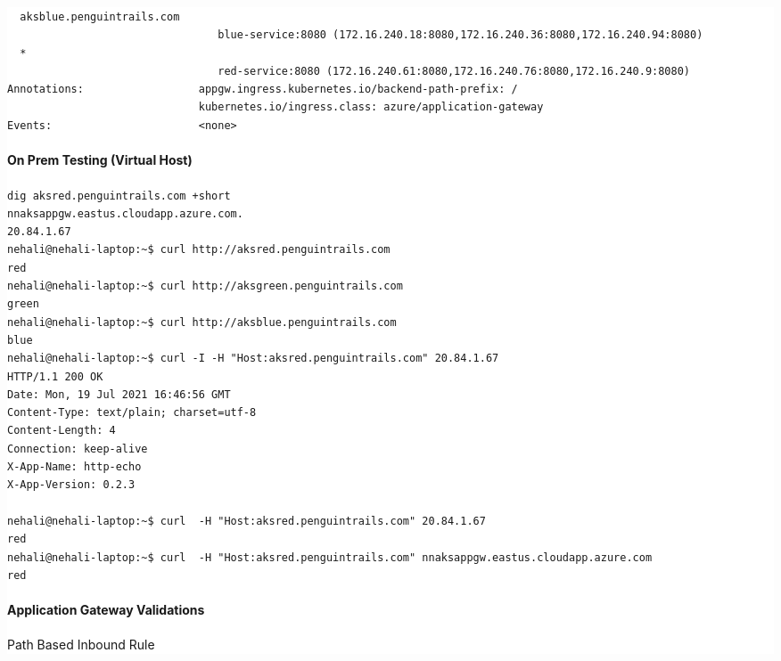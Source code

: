 ```
  aksblue.penguintrails.com
                                 blue-service:8080 (172.16.240.18:8080,172.16.240.36:8080,172.16.240.94:8080)
  *
                                 red-service:8080 (172.16.240.61:8080,172.16.240.76:8080,172.16.240.9:8080)
Annotations:                  appgw.ingress.kubernetes.io/backend-path-prefix: /
                              kubernetes.io/ingress.class: azure/application-gateway
Events:                       <none>

```

#### On Prem Testing (Virtual Host)

```
dig aksred.penguintrails.com +short
nnaksappgw.eastus.cloudapp.azure.com.
20.84.1.67
nehali@nehali-laptop:~$ curl http://aksred.penguintrails.com
red
nehali@nehali-laptop:~$ curl http://aksgreen.penguintrails.com
green
nehali@nehali-laptop:~$ curl http://aksblue.penguintrails.com
blue
nehali@nehali-laptop:~$ curl -I -H "Host:aksred.penguintrails.com" 20.84.1.67
HTTP/1.1 200 OK
Date: Mon, 19 Jul 2021 16:46:56 GMT
Content-Type: text/plain; charset=utf-8
Content-Length: 4
Connection: keep-alive
X-App-Name: http-echo
X-App-Version: 0.2.3

nehali@nehali-laptop:~$ curl  -H "Host:aksred.penguintrails.com" 20.84.1.67
red
nehali@nehali-laptop:~$ curl  -H "Host:aksred.penguintrails.com" nnaksappgw.eastus.cloudapp.azure.com
red

```

#### Application Gateway Validations

Path Based Inbound Rule

